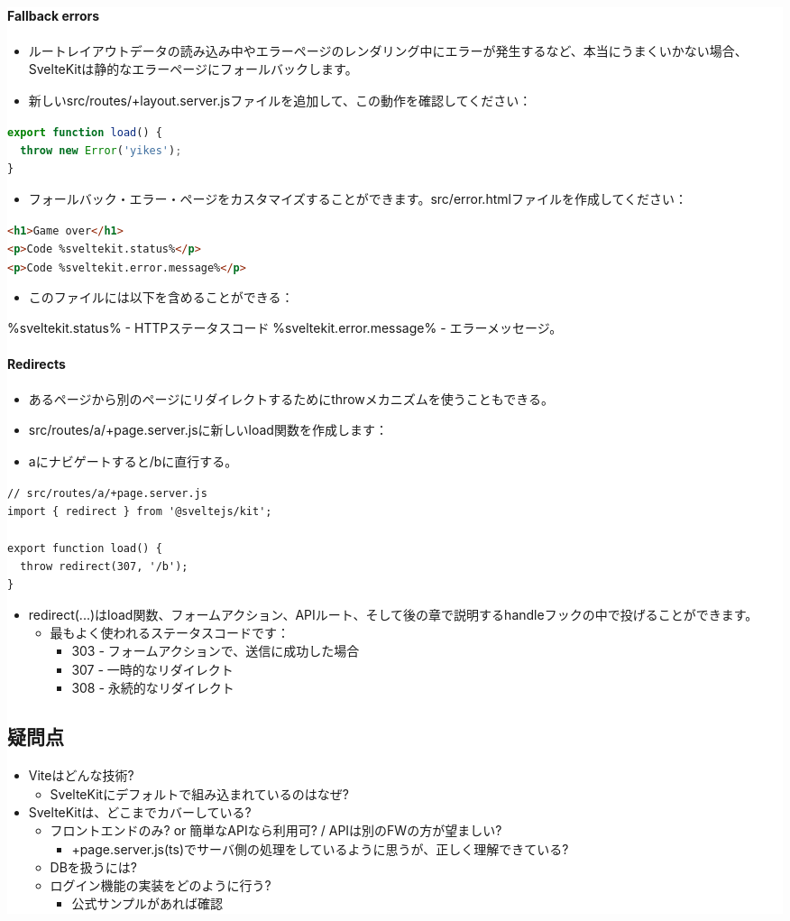 #### Fallback errors

+ ルートレイアウトデータの読み込み中やエラーページのレンダリング中にエラーが発生するなど、本当にうまくいかない場合、SvelteKitは静的なエラーページにフォールバックします。

+ 新しいsrc/routes/+layout.server.jsファイルを追加して、この動作を確認してください：

```js
export function load() {
  throw new Error('yikes');
}
```

+ フォールバック・エラー・ページをカスタマイズすることができます。src/error.htmlファイルを作成してください：

```html
<h1>Game over</h1>
<p>Code %sveltekit.status%</p>
<p>Code %sveltekit.error.message%</p>
```

+ このファイルには以下を含めることができる：

%sveltekit.status% - HTTPステータスコード
%sveltekit.error.message% - エラーメッセージ。

#### Redirects

+ あるページから別のページにリダイレクトするためにthrowメカニズムを使うこともできる。

+ src/routes/a/+page.server.jsに新しいload関数を作成します：

+ aにナビゲートすると/bに直行する。

```svelte
// src/routes/a/+page.server.js
import { redirect } from '@sveltejs/kit';

export function load() {
  throw redirect(307, '/b');
}
```

+ redirect(...)はload関数、フォームアクション、APIルート、そして後の章で説明するhandleフックの中で投げることができます。
  + 最もよく使われるステータスコードです：
    + 303 - フォームアクションで、送信に成功した場合
    + 307 - 一時的なリダイレクト
    + 308 - 永続的なリダイレクト

## 疑問点

+ Viteはどんな技術?
  + SvelteKitにデフォルトで組み込まれているのはなぜ?
+ SvelteKitは、どこまでカバーしている?
  + フロントエンドのみ? or 簡単なAPIなら利用可? / APIは別のFWの方が望ましい?
    + +page.server.js(ts)でサーバ側の処理をしているように思うが、正しく理解できている?
  + DBを扱うには?
  + ログイン機能の実装をどのように行う?
    + 公式サンプルがあれば確認
